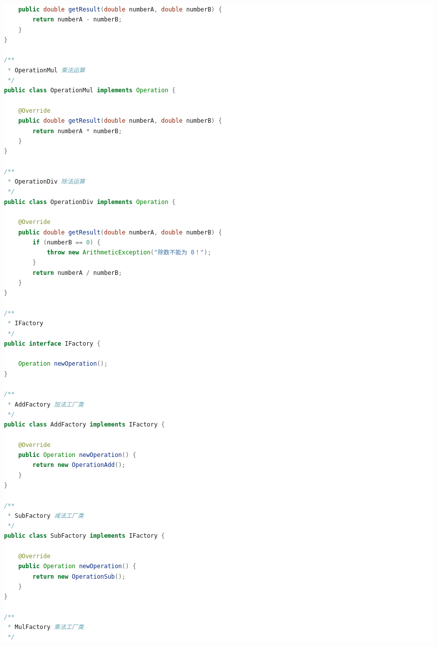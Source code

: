 ```java
    public double getResult(double numberA, double numberB) {
        return numberA - numberB;
    }
}

/**
 * OperationMul 乘法运算
 */
public class OperationMul implements Operation {

    @Override
    public double getResult(double numberA, double numberB) {
        return numberA * numberB;
    }
}

/**
 * OperationDiv 除法运算
 */
public class OperationDiv implements Operation {

    @Override
    public double getResult(double numberA, double numberB) {
        if (numberB == 0) {
            throw new ArithmeticException("除数不能为 0！");
        }
        return numberA / numberB;
    }
}

/**
 * IFactory
 */
public interface IFactory {

    Operation newOperation();
}

/**
 * AddFactory 加法工厂类
 */
public class AddFactory implements IFactory {

    @Override
    public Operation newOperation() {
        return new OperationAdd();
    }
}

/**
 * SubFactory 减法工厂类
 */
public class SubFactory implements IFactory {

    @Override
    public Operation newOperation() {
        return new OperationSub();
    }
}

/**
 * MulFactory 乘法工厂类
 */
```